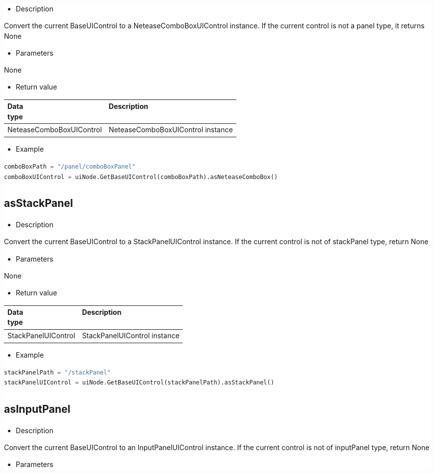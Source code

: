 - Description 

Convert the current BaseUIControl to a NeteaseComboBoxUIControl instance. If the current control is not a panel type, it returns None 

- Parameters 

None 

- Return value 

| <div style="width: 4em">Data type</div> | Description | 
| :--- | :--- | 
| NeteaseComboBoxUIControl | NeteaseComboBoxUIControl instance | 

- Example 

```python 
comboBoxPath = "/panel/comboBoxPanel" 
comboBoxUIControl = uiNode.GetBaseUIControl(comboBoxPath).asNeteaseComboBox() 
``` 

<span id="asStackPanel"></span> 
## asStackPanel 

- Description 

Convert the current BaseUIControl to a StackPanelUIControl instance. If the current control is not of stackPanel type, return None 

- Parameters 

None 

- Return value 

| <div style="width: 4em">Data type</div> | Description | 
| :--- | :--- | 
| StackPanelUIControl | StackPanelUIControl instance | 

- Example 

```python 
stackPanelPath = "/stackPanel" 
stackPanelUIControl = uiNode.GetBaseUIControl(stackPanelPath).asStackPanel() 
```



<span id="asInputPanel"></span> 
## asInputPanel 

- Description 

Convert the current BaseUIControl to an InputPanelUIControl instance. If the current control is not of inputPanel type, return None 

- Parameters 
